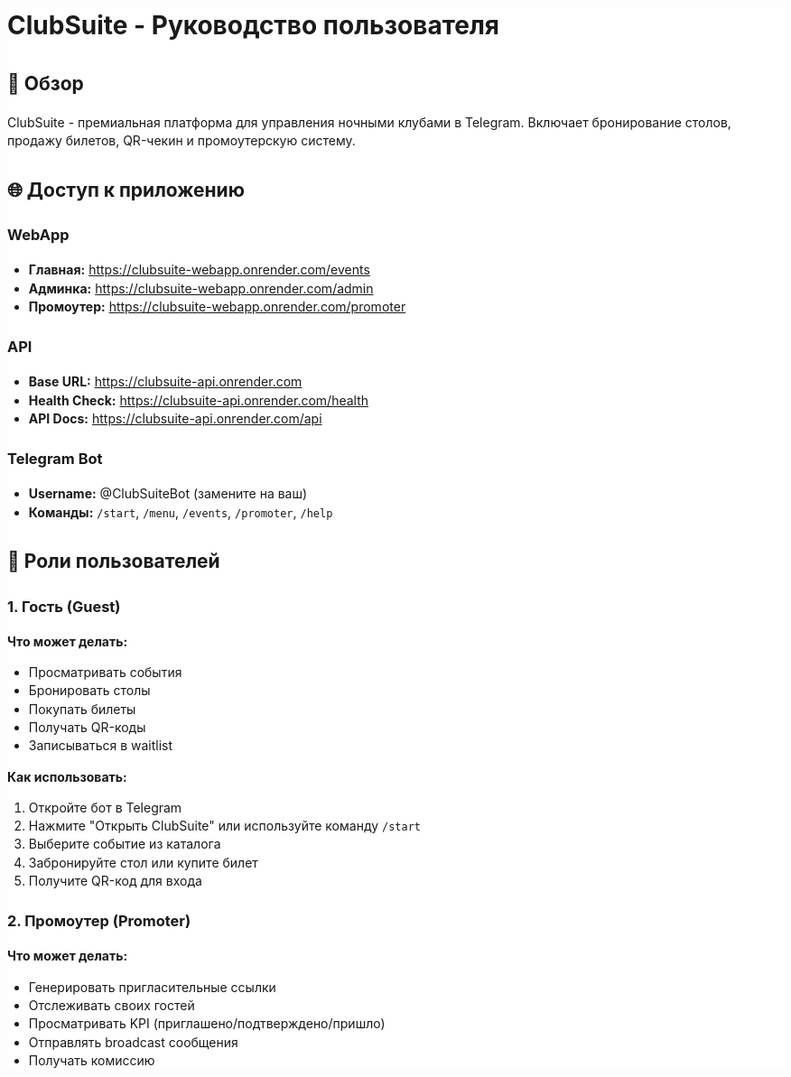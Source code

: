 # ClubSuite - Руководство пользователя

## 🎯 Обзор

ClubSuite - премиальная платформа для управления ночными клубами в Telegram. Включает бронирование столов, продажу билетов, QR-чекин и промоутерскую систему.

## 🌐 Доступ к приложению

### WebApp
- **Главная:** https://clubsuite-webapp.onrender.com/events
- **Админка:** https://clubsuite-webapp.onrender.com/admin
- **Промоутер:** https://clubsuite-webapp.onrender.com/promoter

### API
- **Base URL:** https://clubsuite-api.onrender.com
- **Health Check:** https://clubsuite-api.onrender.com/health
- **API Docs:** https://clubsuite-api.onrender.com/api

### Telegram Bot
- **Username:** @ClubSuiteBot (замените на ваш)
- **Команды:** `/start`, `/menu`, `/events`, `/promoter`, `/help`

## 👥 Роли пользователей

### 1. Гость (Guest)
**Что может делать:**
- Просматривать события
- Бронировать столы
- Покупать билеты
- Получать QR-коды
- Записываться в waitlist

**Как использовать:**
1. Откройте бот в Telegram
2. Нажмите "Открыть ClubSuite" или используйте команду `/start`
3. Выберите событие из каталога
4. Забронируйте стол или купите билет
5. Получите QR-код для входа

### 2. Промоутер (Promoter)
**Что может делать:**
- Генерировать пригласительные ссылки
- Отслеживать своих гостей
- Просматривать KPI (приглашено/подтверждено/пришло)
- Отправлять broadcast сообщения
- Получать комиссию
